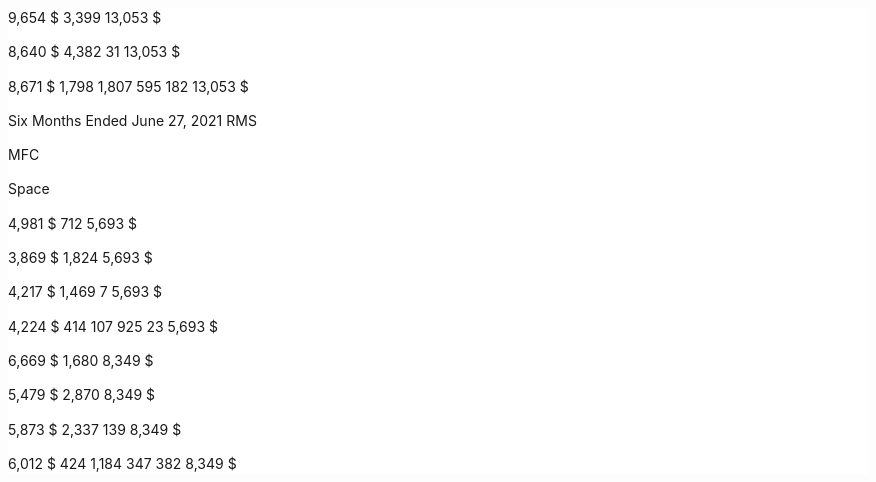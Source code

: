 9,654  $
3,399
13,053  $

8,640  $
4,382
31
13,053  $

8,671  $
1,798
1,807
595
182
13,053  $

Six Months Ended June 27, 2021
RMS

MFC

Space

4,981  $
712
5,693  $

3,869  $
1,824
5,693  $

4,217  $
1,469
7
5,693  $

4,224  $
414
107
925
23
5,693  $

6,669  $
1,680
8,349  $

5,479  $
2,870
8,349  $

5,873  $
2,337
139
8,349  $

6,012  $
424
1,184
347
382
8,349  $
